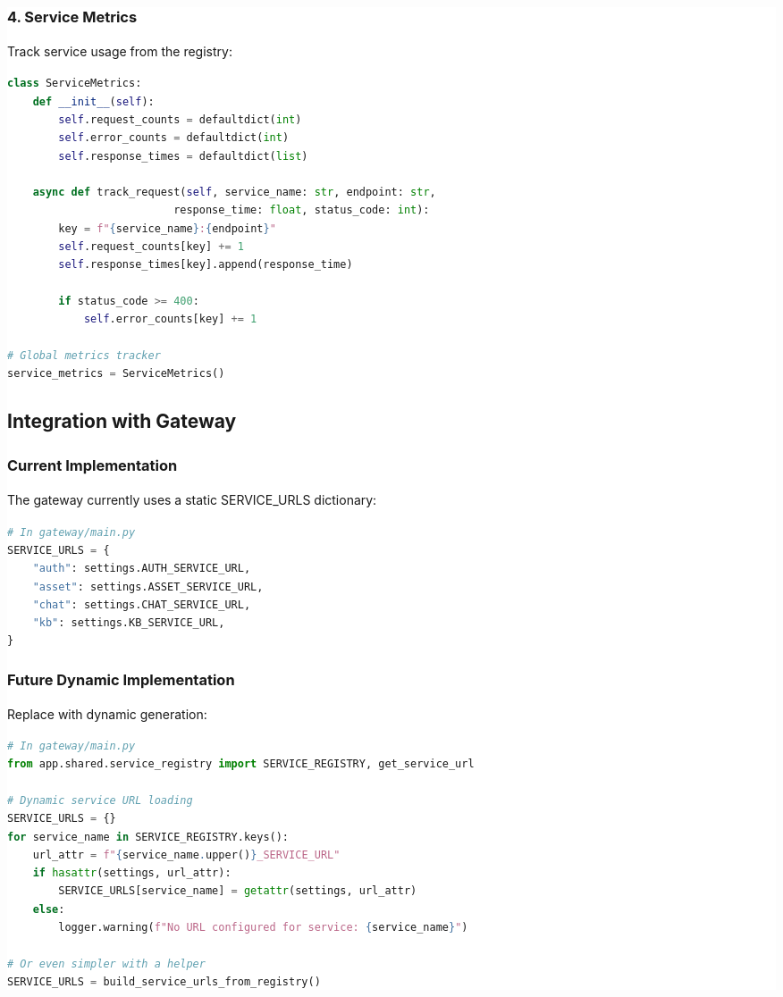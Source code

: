 ### 4. Service Metrics

Track service usage from the registry:

```python
class ServiceMetrics:
    def __init__(self):
        self.request_counts = defaultdict(int)
        self.error_counts = defaultdict(int)
        self.response_times = defaultdict(list)
    
    async def track_request(self, service_name: str, endpoint: str, 
                          response_time: float, status_code: int):
        key = f"{service_name}:{endpoint}"
        self.request_counts[key] += 1
        self.response_times[key].append(response_time)
        
        if status_code >= 400:
            self.error_counts[key] += 1

# Global metrics tracker
service_metrics = ServiceMetrics()
```

## Integration with Gateway

### Current Implementation

The gateway currently uses a static SERVICE_URLS dictionary:

```python
# In gateway/main.py
SERVICE_URLS = {
    "auth": settings.AUTH_SERVICE_URL,
    "asset": settings.ASSET_SERVICE_URL,
    "chat": settings.CHAT_SERVICE_URL,
    "kb": settings.KB_SERVICE_URL,
}
```

### Future Dynamic Implementation

Replace with dynamic generation:

```python
# In gateway/main.py
from app.shared.service_registry import SERVICE_REGISTRY, get_service_url

# Dynamic service URL loading
SERVICE_URLS = {}
for service_name in SERVICE_REGISTRY.keys():
    url_attr = f"{service_name.upper()}_SERVICE_URL"
    if hasattr(settings, url_attr):
        SERVICE_URLS[service_name] = getattr(settings, url_attr)
    else:
        logger.warning(f"No URL configured for service: {service_name}")

# Or even simpler with a helper
SERVICE_URLS = build_service_urls_from_registry()
```
